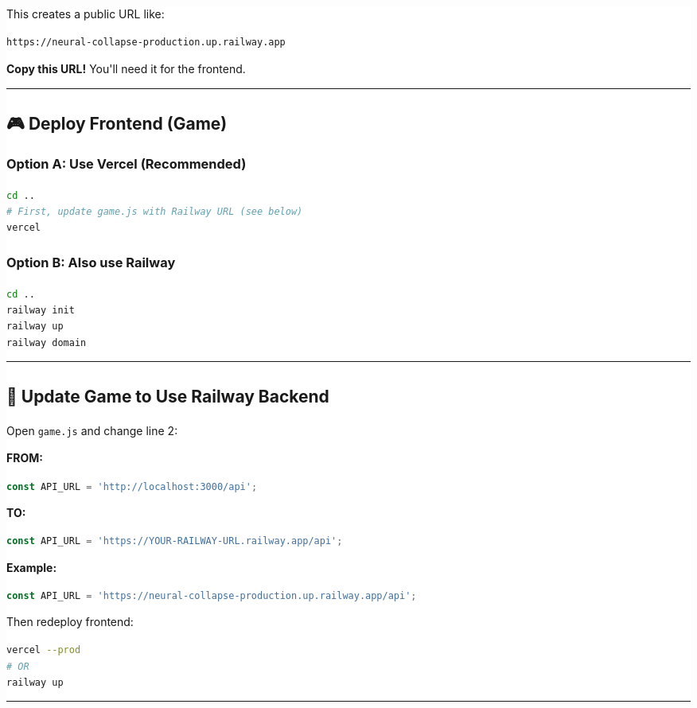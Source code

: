 This creates a public URL like:
```
https://neural-collapse-production.up.railway.app
```

**Copy this URL!** You'll need it for the frontend.

---

## 🎮 Deploy Frontend (Game)

### Option A: Use Vercel (Recommended)

```bash
cd ..
# First, update game.js with Railway URL (see below)
vercel
```

### Option B: Also use Railway

```bash
cd ..
railway init
railway up
railway domain
```

---

## 🔧 Update Game to Use Railway Backend

Open `game.js` and change line 2:

**FROM:**
```javascript
const API_URL = 'http://localhost:3000/api';
```

**TO:**
```javascript
const API_URL = 'https://YOUR-RAILWAY-URL.railway.app/api';
```

**Example:**
```javascript
const API_URL = 'https://neural-collapse-production.up.railway.app/api';
```

Then redeploy frontend:
```bash
vercel --prod
# OR
railway up
```

---
